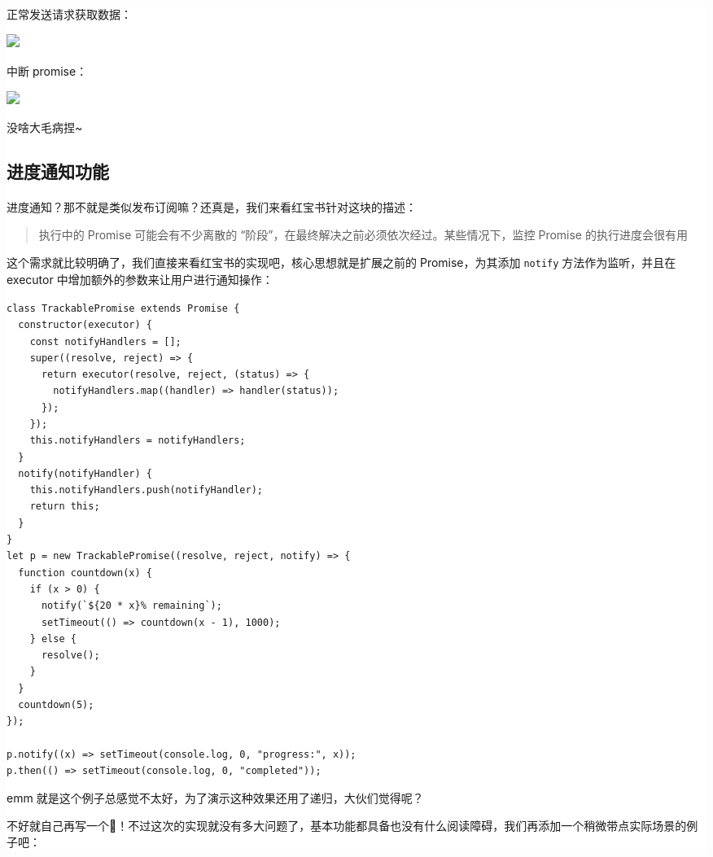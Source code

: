 正常发送请求获取数据：

![](https://p9-juejin.byteimg.com/tos-cn-i-k3u1fbpfcp/962dd13ddf5a401fb9fbbdfae2df9e57~tplv-k3u1fbpfcp-jj-mark:3024:0:0:0:q75.awebp#?w=916&h=380&s=63929&e=gif&f=135&b=f8f7fb)

中断 promise：

![](https://p9-juejin.byteimg.com/tos-cn-i-k3u1fbpfcp/e783f63055044d458e8d95a50d7b6d96~tplv-k3u1fbpfcp-jj-mark:3024:0:0:0:q75.awebp#?w=850&h=354&s=74755&e=gif&f=160&b=f8f7fb)

没啥大毛病捏~

进度通知功能
------

进度通知？那不就是类似发布订阅嘛？还真是，我们来看红宝书针对这块的描述：

> 执行中的 Promise 可能会有不少离散的 “阶段”，在最终解决之前必须依次经过。某些情况下，监控 Promise 的执行进度会很有用

这个需求就比较明确了，我们直接来看红宝书的实现吧，核心思想就是扩展之前的 Promise，为其添加 `notify` 方法作为监听，并且在 executor 中增加额外的参数来让用户进行通知操作：

```
class TrackablePromise extends Promise {
  constructor(executor) {
    const notifyHandlers = [];
    super((resolve, reject) => {
      return executor(resolve, reject, (status) => {
        notifyHandlers.map((handler) => handler(status));
      });
    });
    this.notifyHandlers = notifyHandlers;
  }
  notify(notifyHandler) {
    this.notifyHandlers.push(notifyHandler);
    return this;
  }
}
let p = new TrackablePromise((resolve, reject, notify) => {
  function countdown(x) {
    if (x > 0) {
      notify(`${20 * x}% remaining`);
      setTimeout(() => countdown(x - 1), 1000);
    } else {
      resolve();
    }
  }
  countdown(5);
});

p.notify((x) => setTimeout(console.log, 0, "progress:", x));
p.then(() => setTimeout(console.log, 0, "completed"));
```

emm 就是这个例子总感觉不太好，为了演示这种效果还用了递归，大伙们觉得呢？

不好就自己再写一个🤣！不过这次的实现就没有多大问题了，基本功能都具备也没有什么阅读障碍，我们再添加一个稍微带点实际场景的例子吧：
